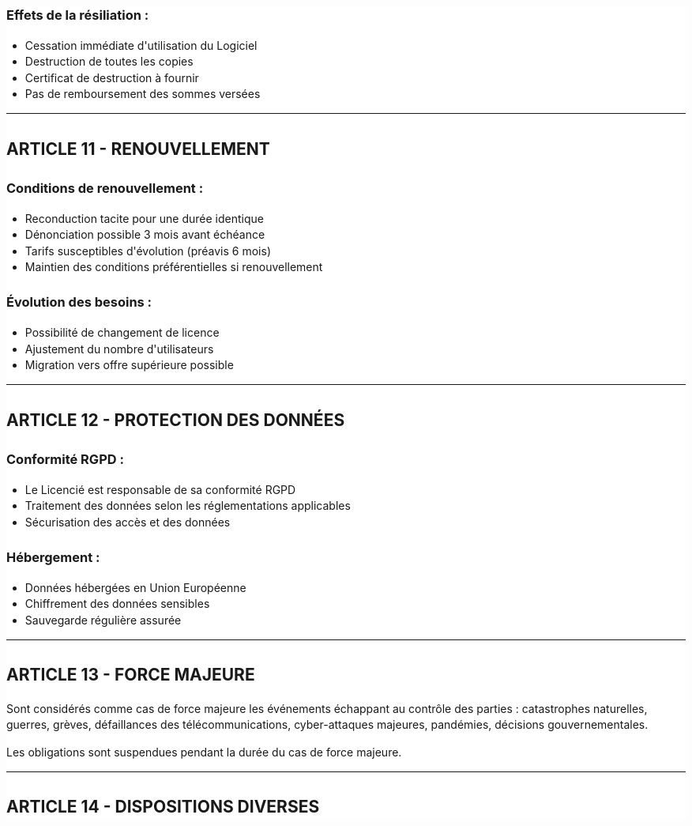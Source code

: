 ### Effets de la résiliation :
- Cessation immédiate d'utilisation du Logiciel
- Destruction de toutes les copies
- Certificat de destruction à fournir
- Pas de remboursement des sommes versées

---

## ARTICLE 11 - RENOUVELLEMENT

### Conditions de renouvellement :
- Reconduction tacite pour une durée identique
- Dénonciation possible 3 mois avant échéance
- Tarifs susceptibles d'évolution (préavis 6 mois)
- Maintien des conditions préférentielles si renouvellement

### Évolution des besoins :
- Possibilité de changement de licence
- Ajustement du nombre d'utilisateurs
- Migration vers offre supérieure possible

---

## ARTICLE 12 - PROTECTION DES DONNÉES

### Conformité RGPD :
- Le Licencié est responsable de sa conformité RGPD
- Traitement des données selon les réglementations applicables
- Sécurisation des accès et des données

### Hébergement :
- Données hébergées en Union Européenne
- Chiffrement des données sensibles
- Sauvegarde régulière assurée

---

## ARTICLE 13 - FORCE MAJEURE

Sont considérés comme cas de force majeure les événements échappant au contrôle des parties : catastrophes naturelles, guerres, grèves, défaillances des télécommunications, cyber-attaques majeures, pandémies, décisions gouvernementales.

Les obligations sont suspendues pendant la durée du cas de force majeure.

---

## ARTICLE 14 - DISPOSITIONS DIVERSES
